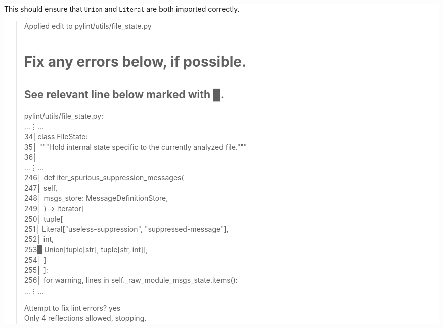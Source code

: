 This should ensure that `Union` and `Literal` are both imported correctly.

> Applied edit to pylint/utils/file_state.py  
>  
> # Fix any errors below, if possible.  
>  
>  
> ## See relevant line below marked with █.  
>  
> pylint/utils/file_state.py:  
> ...⋮...  
> 34│class FileState:  
> 35│    """Hold internal state specific to the currently analyzed file."""  
> 36│  
> ...⋮...  
> 246│    def iter_spurious_suppression_messages(  
> 247│        self,  
> 248│        msgs_store: MessageDefinitionStore,  
> 249│    ) -> Iterator[  
> 250│        tuple[  
> 251│            Literal["useless-suppression", "suppressed-message"],  
> 252│            int,  
> 253█            Union[tuple[str], tuple[str, int]],  
> 254│        ]  
> 255│    ]:  
> 256│        for warning, lines in self._raw_module_msgs_state.items():  
> ...⋮...  
>  
> Attempt to fix lint errors? yes  
> Only 4 reflections allowed, stopping.  
